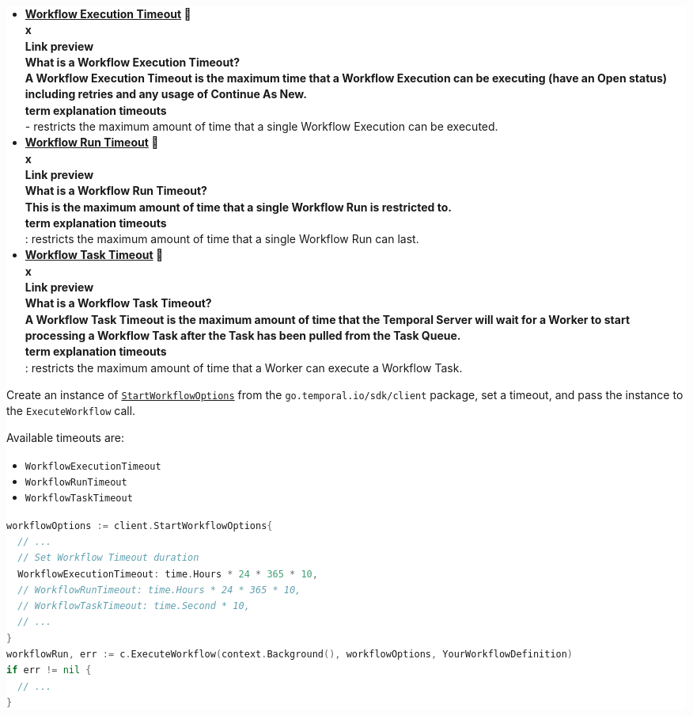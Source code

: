 - **[Workflow Execution Timeout](/workflows#workflow-execution-timeout) <span id="i-06873f83-4066-413c-ba76-15d5dbcb9208" class="clickable-i clickable-link-preview">🔗</span><div id="preview-modal-06873f83-4066-413c-ba76-15d5dbcb9208" class="preview-modal"><div class="modal-header"><div id="x-06873f83-4066-413c-ba76-15d5dbcb9208" class="clickable-x clickable-link-preview">x</div><b>Link preview</b></div><div class="preview-modal-title">What is a Workflow Execution Timeout?</div><div class="preview-modal-description">A Workflow Execution Timeout is the maximum time that a Workflow Execution can be executing (have an Open status) including retries and any usage of Continue As New.</div><div class="preview-modal-tags"><span class="preview-modal-tag">term</span> <span class="preview-modal-tag">explanation</span> <span class="preview-modal-tag">timeouts</span></div></div>** - restricts the maximum amount of time that a single Workflow Execution can be executed.
- **[Workflow Run Timeout](/workflows#workflow-run-timeout) <span id="i-b3283c37-b6ce-4f83-b10c-2c8ad752ec9c" class="clickable-i clickable-link-preview">🔗</span><div id="preview-modal-b3283c37-b6ce-4f83-b10c-2c8ad752ec9c" class="preview-modal"><div class="modal-header"><div id="x-b3283c37-b6ce-4f83-b10c-2c8ad752ec9c" class="clickable-x clickable-link-preview">x</div><b>Link preview</b></div><div class="preview-modal-title">What is a Workflow Run Timeout?</div><div class="preview-modal-description">This is the maximum amount of time that a single Workflow Run is restricted to.</div><div class="preview-modal-tags"><span class="preview-modal-tag">term</span> <span class="preview-modal-tag">explanation</span> <span class="preview-modal-tag">timeouts</span></div></div>**: restricts the maximum amount of time that a single Workflow Run can last.
- **[Workflow Task Timeout](/workflows#workflow-task-timeout) <span id="i-2cbcacd9-c821-4fc4-ba1a-0620f0dd9987" class="clickable-i clickable-link-preview">🔗</span><div id="preview-modal-2cbcacd9-c821-4fc4-ba1a-0620f0dd9987" class="preview-modal"><div class="modal-header"><div id="x-2cbcacd9-c821-4fc4-ba1a-0620f0dd9987" class="clickable-x clickable-link-preview">x</div><b>Link preview</b></div><div class="preview-modal-title">What is a Workflow Task Timeout?</div><div class="preview-modal-description">A Workflow Task Timeout is the maximum amount of time that the Temporal Server will wait for a Worker to start processing a Workflow Task after the Task has been pulled from the Task Queue.</div><div class="preview-modal-tags"><span class="preview-modal-tag">term</span> <span class="preview-modal-tag">explanation</span> <span class="preview-modal-tag">timeouts</span></div></div>**: restricts the maximum amount of time that a Worker can execute a Workflow Task.

Create an instance of [`StartWorkflowOptions`](https://pkg.go.dev/go.temporal.io/sdk/client#StartWorkflowOptions) from the `go.temporal.io/sdk/client` package, set a timeout, and pass the instance to the `ExecuteWorkflow` call.

Available timeouts are:

- `WorkflowExecutionTimeout`
- `WorkflowRunTimeout`
- `WorkflowTaskTimeout`

```go
workflowOptions := client.StartWorkflowOptions{
  // ...
  // Set Workflow Timeout duration
  WorkflowExecutionTimeout: time.Hours * 24 * 365 * 10,
  // WorkflowRunTimeout: time.Hours * 24 * 365 * 10,
  // WorkflowTaskTimeout: time.Second * 10,
  // ...
}
workflowRun, err := c.ExecuteWorkflow(context.Background(), workflowOptions, YourWorkflowDefinition)
if err != nil {
  // ...
}
```
